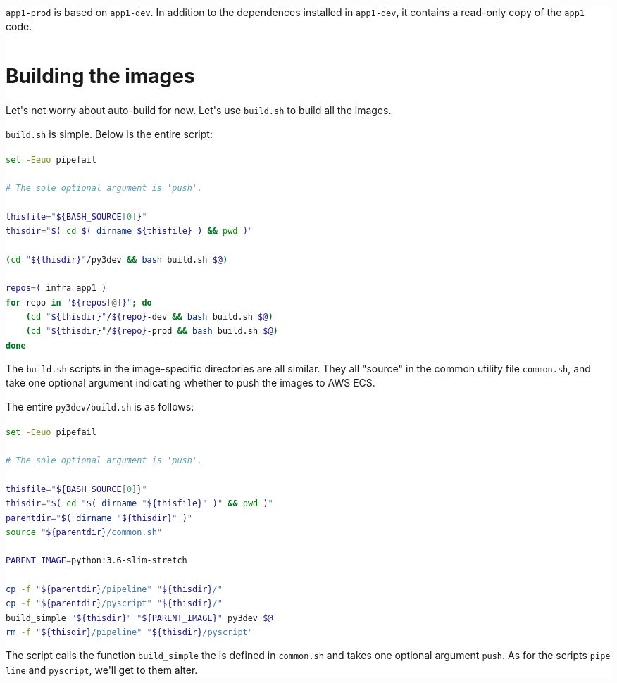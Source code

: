 `app1-prod` is based on `app1-dev`. In addition to the dependences installed in `app1-dev`, it contains a read-only copy of the `app1` code.


Building the images
===================

Let's not worry about auto-build for now.
Let's use `build.sh` to build all the images.

`build.sh` is simple. Below is the entire script:

```bash
set -Eeuo pipefail

# The sole optional argument is 'push'.

thisfile="${BASH_SOURCE[0]}"
thisdir="$( cd $( dirname ${thisfile} ) && pwd )"

(cd "${thisdir}"/py3dev && bash build.sh $@)

repos=( infra app1 )
for repo in "${repos[@]}"; do
    (cd "${thisdir}"/${repo}-dev && bash build.sh $@)
    (cd "${thisdir}"/${repo}-prod && bash build.sh $@)
done
```

The `build.sh` scripts in the image-specific directories are all similar.
They all "source" in the common utility file `common.sh`, and take one optional argument
indicating whether to push the images to AWS ECS.

The entire `py3dev/build.sh` is as follows:

```bash
set -Eeuo pipefail

# The sole optional argument is 'push'.

thisfile="${BASH_SOURCE[0]}"
thisdir="$( cd "$( dirname "${thisfile}" )" && pwd )"
parentdir="$( dirname "${thisdir}" )"
source "${parentdir}/common.sh"

PARENT_IMAGE=python:3.6-slim-stretch

cp -f "${parentdir}/pipeline" "${thisdir}/"
cp -f "${parentdir}/pyscript" "${thisdir}/"
build_simple "${thisdir}" "${PARENT_IMAGE}" py3dev $@
rm -f "${thisdir}/pipeline" "${thisdir}/pyscript"
```

The script calls the function `build_simple` the is defined in `common.sh` and takes one optional argument `push`.
As for the scripts `pipeline` and `pyscript`, we'll get to them alter.
